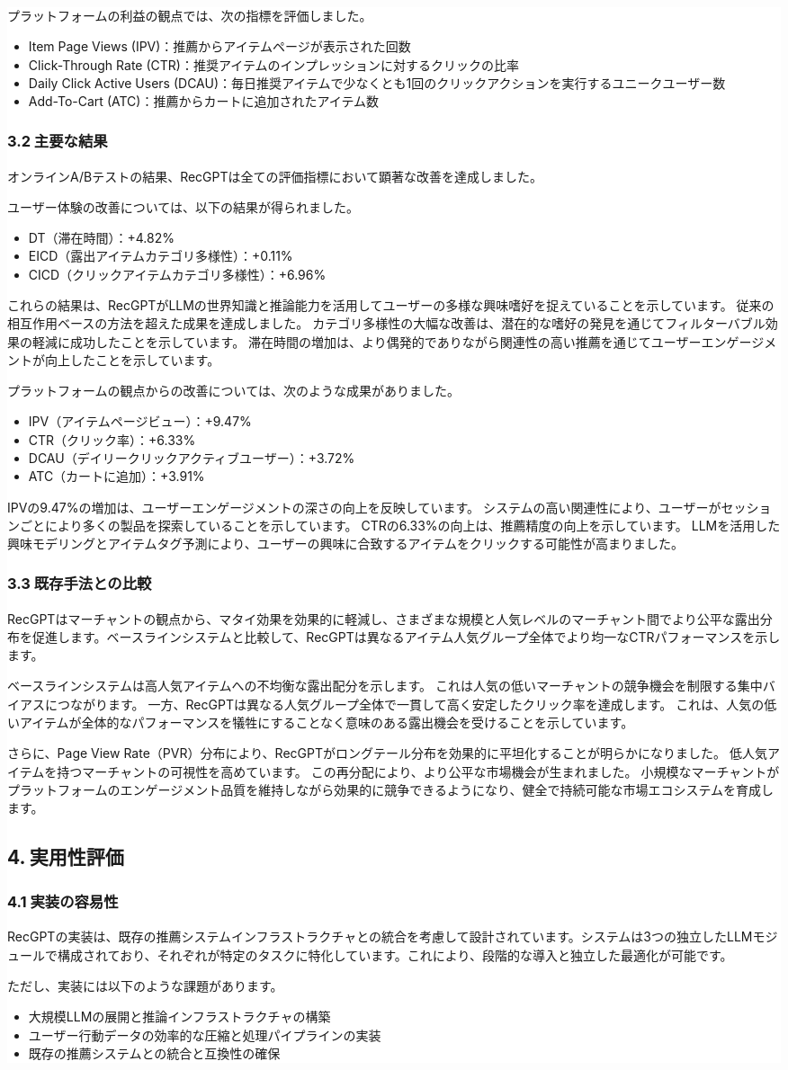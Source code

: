 プラットフォームの利益の観点では、次の指標を評価しました。
- Item Page Views (IPV)：推薦からアイテムページが表示された回数
- Click-Through Rate (CTR)：推奨アイテムのインプレッションに対するクリックの比率
- Daily Click Active Users (DCAU)：毎日推奨アイテムで少なくとも1回のクリックアクションを実行するユニークユーザー数
- Add-To-Cart (ATC)：推薦からカートに追加されたアイテム数

### 3.2 主要な結果
オンラインA/Bテストの結果、RecGPTは全ての評価指標において顕著な改善を達成しました。

ユーザー体験の改善については、以下の結果が得られました。
- DT（滞在時間）：+4.82%
- EICD（露出アイテムカテゴリ多様性）：+0.11%
- CICD（クリックアイテムカテゴリ多様性）：+6.96%

これらの結果は、RecGPTがLLMの世界知識と推論能力を活用してユーザーの多様な興味嗜好を捉えていることを示しています。
従来の相互作用ベースの方法を超えた成果を達成しました。
カテゴリ多様性の大幅な改善は、潜在的な嗜好の発見を通じてフィルターバブル効果の軽減に成功したことを示しています。
滞在時間の増加は、より偶発的でありながら関連性の高い推薦を通じてユーザーエンゲージメントが向上したことを示しています。

プラットフォームの観点からの改善については、次のような成果がありました。
- IPV（アイテムページビュー）：+9.47%
- CTR（クリック率）：+6.33%
- DCAU（デイリークリックアクティブユーザー）：+3.72%
- ATC（カートに追加）：+3.91%

IPVの9.47%の増加は、ユーザーエンゲージメントの深さの向上を反映しています。
システムの高い関連性により、ユーザーがセッションごとにより多くの製品を探索していることを示しています。
CTRの6.33%の向上は、推薦精度の向上を示しています。
LLMを活用した興味モデリングとアイテムタグ予測により、ユーザーの興味に合致するアイテムをクリックする可能性が高まりました。

### 3.3 既存手法との比較
RecGPTはマーチャントの観点から、マタイ効果を効果的に軽減し、さまざまな規模と人気レベルのマーチャント間でより公平な露出分布を促進します。ベースラインシステムと比較して、RecGPTは異なるアイテム人気グループ全体でより均一なCTRパフォーマンスを示します。

ベースラインシステムは高人気アイテムへの不均衡な露出配分を示します。
これは人気の低いマーチャントの競争機会を制限する集中バイアスにつながります。
一方、RecGPTは異なる人気グループ全体で一貫して高く安定したクリック率を達成します。
これは、人気の低いアイテムが全体的なパフォーマンスを犠牲にすることなく意味のある露出機会を受けることを示しています。

さらに、Page View Rate（PVR）分布により、RecGPTがロングテール分布を効果的に平坦化することが明らかになりました。
低人気アイテムを持つマーチャントの可視性を高めています。
この再分配により、より公平な市場機会が生まれました。
小規模なマーチャントがプラットフォームのエンゲージメント品質を維持しながら効果的に競争できるようになり、健全で持続可能な市場エコシステムを育成します。

## 4. 実用性評価
### 4.1 実装の容易性
RecGPTの実装は、既存の推薦システムインフラストラクチャとの統合を考慮して設計されています。システムは3つの独立したLLMモジュールで構成されており、それぞれが特定のタスクに特化しています。これにより、段階的な導入と独立した最適化が可能です。

ただし、実装には以下のような課題があります。
- 大規模LLMの展開と推論インフラストラクチャの構築
- ユーザー行動データの効率的な圧縮と処理パイプラインの実装
- 既存の推薦システムとの統合と互換性の確保
